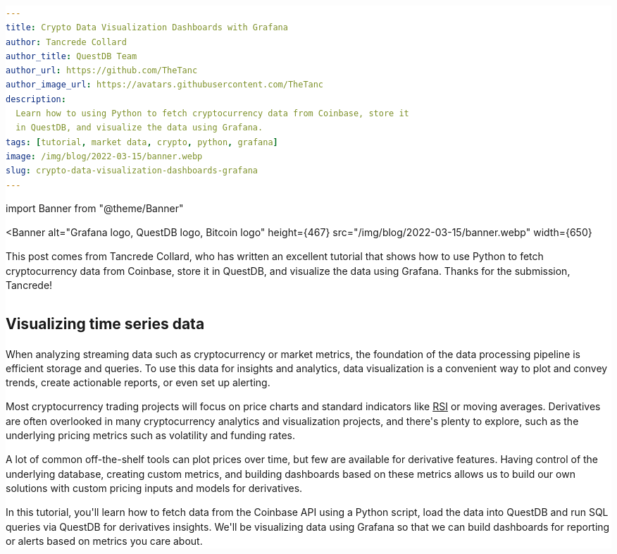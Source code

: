 ```yaml
---
title: Crypto Data Visualization Dashboards with Grafana
author: Tancrede Collard
author_title: QuestDB Team
author_url: https://github.com/TheTanc
author_image_url: https://avatars.githubusercontent.com/TheTanc
description:
  Learn how to using Python to fetch cryptocurrency data from Coinbase, store it
  in QuestDB, and visualize the data using Grafana.
tags: [tutorial, market data, crypto, python, grafana]
image: /img/blog/2022-03-15/banner.webp
slug: crypto-data-visualization-dashboards-grafana
---
```


import Banner from "@theme/Banner"

<Banner
  alt="Grafana logo, QuestDB logo, Bitcoin logo"
  height={467}
  src="/img/blog/2022-03-15/banner.webp"
  width={650}
></Banner>

This post comes from Tancrede Collard, who has written an excellent tutorial
that shows how to use Python to fetch cryptocurrency data from Coinbase, store
it in QuestDB, and visualize the data using Grafana. Thanks for the submission,
Tancrede!

## Visualizing time series data

When analyzing streaming data such as cryptocurrency or market metrics, the
foundation of the data processing pipeline is efficient storage and queries. To
use this data for insights and analytics, data visualization is a convenient way
to plot and convey trends, create actionable reports, or even set up alerting.

Most cryptocurrency trading projects will focus on price charts and standard
indicators like [RSI](https://www.investopedia.com/terms/r/rsi.asp) or moving
averages. Derivatives are often overlooked in many cryptocurrency analytics and
visualization projects, and there's plenty to explore, such as the underlying
pricing metrics such as volatility and funding rates.

A lot of common off-the-shelf tools can plot prices over time, but few are
available for derivative features. Having control of the underlying database,
creating custom metrics, and building dashboards based on these metrics allows
us to build our own solutions with custom pricing inputs and models for
derivatives.

In this tutorial, you'll learn how to fetch data from the Coinbase API using a
Python script, load the data into QuestDB and run SQL queries via QuestDB for
derivatives insights. We'll be visualizing data using Grafana so that we can
build dashboards for reporting or alerts based on metrics you care about.
